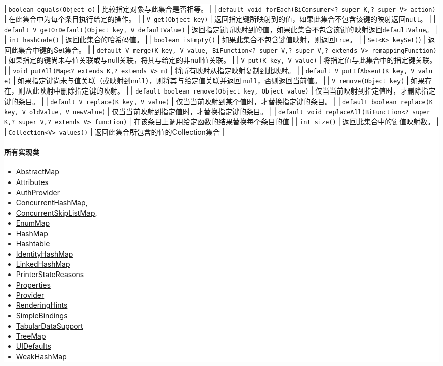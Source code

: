 | `boolean equals(Object o)`                                   | 比较指定对象与此集合是否相等。                               |
| `default void forEach(BiConsumer<? super K,? super V> action)` | 在此集合中为每个条目执行给定的操作。                         |
| `V get(Object key)`                                          | 返回指定键所映射到的值，如果此集合不包含该键的映射返回`null`。 |
| `default V getOrDefault(Object key, V defaultValue)`         | 返回指定键所映射到的值，如果此集合不包含该键的映射返回`defaultValue`。 |
| `int hashCode()`                                             | 返回此集合的哈希码值。                                       |
| `boolean isEmpty()`                                          | 如果此集合不包含键值映射，则返回`true`。                     |
| `Set<K> keySet()`                                            | 返回此集合中键的Set集合。                                    |
| `default V merge(K key, V value, BiFunction<? super V,? super V,? extends V> remappingFunction)` | 如果指定的键尚未与值关联或与null关联，将其与给定的非null值关联。 |
| `V put(K key, V value)`                                      | 将指定值与此集合中的指定键关联。                             |
| `void putAll(Map<? extends K,? extends V> m)`                | 将所有映射从指定映射复制到此映射。                           |
| `default V putIfAbsent(K key, V value)`                      | 如果指定键尚未与值关联（或映射到`null`），则将其与给定值关联并返回 `null`，否则返回当前值。 |
| `V remove(Object key)`                                       | 如果存在，则从此映射中删除指定键的映射。                     |
| `default boolean remove(Object key, Object value)`           | 仅当当前映射到指定值时，才删除指定键的条目。                 |
| `default V replace(K key, V value)`                          | 仅当当前映射到某个值时，才替换指定键的条目。                 |
| `default boolean replace(K key, V oldValue, V newValue)`     | 仅当当前映射到指定值时，才替换指定键的条目。                 |
| `default void replaceAll(BiFunction<? super K,? super V,? extends V> function)` | 在该条目上调用给定函数的结果替换每个条目的值                 |
| `int size()`                                                 | 返回此集合中的键值映射数。                                   |
| `Collection<V> values()`                                     | 返回此集合所包含的值的Collection集合                         |

#### 所有实现类
- [AbstractMap](https://docs.oracle.com/javase/8/docs/api/java/util/AbstractMap.html)
- [Attributes](https://docs.oracle.com/javase/8/docs/api/java/util/jar/Attributes.html)
- [AuthProvider](https://docs.oracle.com/javase/8/docs/api/java/security/AuthProvider.html)
- [ConcurrentHashMap](https://docs.oracle.com/javase/8/docs/api/java/util/concurrent/ConcurrentHashMap.html), 
- [ConcurrentSkipListMap](https://docs.oracle.com/javase/8/docs/api/java/util/concurrent/ConcurrentSkipListMap.html), 
- [EnumMap](https://docs.oracle.com/javase/8/docs/api/java/util/EnumMap.html)
- [HashMap](https://docs.oracle.com/javase/8/docs/api/java/util/HashMap.html)
- [Hashtable](https://docs.oracle.com/javase/8/docs/api/java/util/Hashtable.html)
- [IdentityHashMap](https://docs.oracle.com/javase/8/docs/api/java/util/IdentityHashMap.html)
- [LinkedHashMap](https://docs.oracle.com/javase/8/docs/api/java/util/LinkedHashMap.html)
- [PrinterStateReasons](https://docs.oracle.com/javase/8/docs/api/javax/print/attribute/standard/PrinterStateReasons.html)
- [Properties](https://docs.oracle.com/javase/8/docs/api/java/util/Properties.html)
- [Provider](https://docs.oracle.com/javase/8/docs/api/java/security/Provider.html)
- [RenderingHints](https://docs.oracle.com/javase/8/docs/api/java/awt/RenderingHints.html)
- [SimpleBindings](https://docs.oracle.com/javase/8/docs/api/javax/script/SimpleBindings.html)
- [TabularDataSupport](https://docs.oracle.com/javase/8/docs/api/javax/management/openmbean/TabularDataSupport.html)
- [TreeMap](https://docs.oracle.com/javase/8/docs/api/java/util/TreeMap.html)
- [UIDefaults](https://docs.oracle.com/javase/8/docs/api/javax/swing/UIDefaults.html)
- [WeakHashMap](https://docs.oracle.com/javase/8/docs/api/java/util/WeakHashMap.html)
